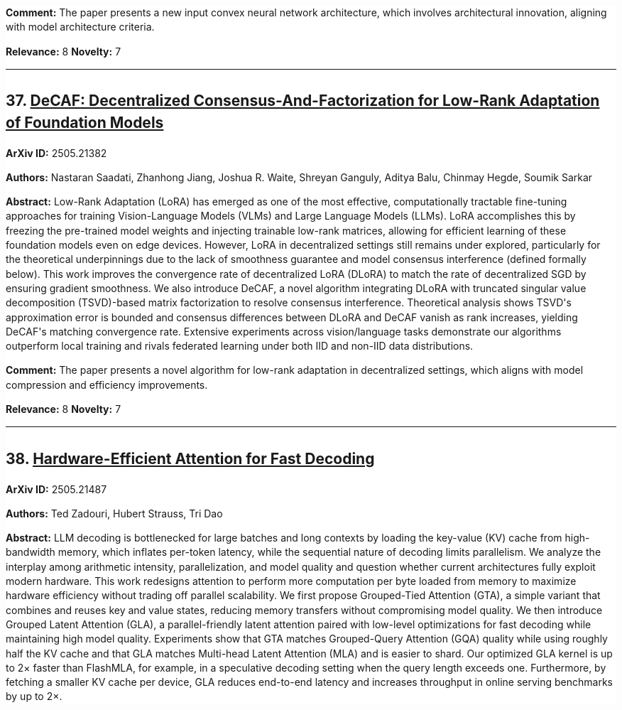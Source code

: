 **Comment:** The paper presents a new input convex neural network architecture, which involves architectural innovation, aligning with model architecture criteria.

**Relevance:** 8
**Novelty:** 7

---

## 37. [DeCAF: Decentralized Consensus-And-Factorization for Low-Rank Adaptation of Foundation Models](https://arxiv.org/abs/2505.21382) <a id="link37"></a>

**ArXiv ID:** 2505.21382

**Authors:** Nastaran Saadati, Zhanhong Jiang, Joshua R. Waite, Shreyan Ganguly, Aditya Balu, Chinmay Hegde, Soumik Sarkar

**Abstract:** Low-Rank Adaptation (LoRA) has emerged as one of the most effective, computationally tractable fine-tuning approaches for training Vision-Language Models (VLMs) and Large Language Models (LLMs). LoRA accomplishes this by freezing the pre-trained model weights and injecting trainable low-rank matrices, allowing for efficient learning of these foundation models even on edge devices. However, LoRA in decentralized settings still remains under explored, particularly for the theoretical underpinnings due to the lack of smoothness guarantee and model consensus interference (defined formally below). This work improves the convergence rate of decentralized LoRA (DLoRA) to match the rate of decentralized SGD by ensuring gradient smoothness. We also introduce DeCAF, a novel algorithm integrating DLoRA with truncated singular value decomposition (TSVD)-based matrix factorization to resolve consensus interference. Theoretical analysis shows TSVD's approximation error is bounded and consensus differences between DLoRA and DeCAF vanish as rank increases, yielding DeCAF's matching convergence rate. Extensive experiments across vision/language tasks demonstrate our algorithms outperform local training and rivals federated learning under both IID and non-IID data distributions.

**Comment:** The paper presents a novel algorithm for low-rank adaptation in decentralized settings, which aligns with model compression and efficiency improvements.

**Relevance:** 8
**Novelty:** 7

---

## 38. [Hardware-Efficient Attention for Fast Decoding](https://arxiv.org/abs/2505.21487) <a id="link38"></a>

**ArXiv ID:** 2505.21487

**Authors:** Ted Zadouri, Hubert Strauss, Tri Dao

**Abstract:** LLM decoding is bottlenecked for large batches and long contexts by loading the key-value (KV) cache from high-bandwidth memory, which inflates per-token latency, while the sequential nature of decoding limits parallelism. We analyze the interplay among arithmetic intensity, parallelization, and model quality and question whether current architectures fully exploit modern hardware. This work redesigns attention to perform more computation per byte loaded from memory to maximize hardware efficiency without trading off parallel scalability. We first propose Grouped-Tied Attention (GTA), a simple variant that combines and reuses key and value states, reducing memory transfers without compromising model quality. We then introduce Grouped Latent Attention (GLA), a parallel-friendly latent attention paired with low-level optimizations for fast decoding while maintaining high model quality. Experiments show that GTA matches Grouped-Query Attention (GQA) quality while using roughly half the KV cache and that GLA matches Multi-head Latent Attention (MLA) and is easier to shard. Our optimized GLA kernel is up to 2$\times$ faster than FlashMLA, for example, in a speculative decoding setting when the query length exceeds one. Furthermore, by fetching a smaller KV cache per device, GLA reduces end-to-end latency and increases throughput in online serving benchmarks by up to 2$\times$.
